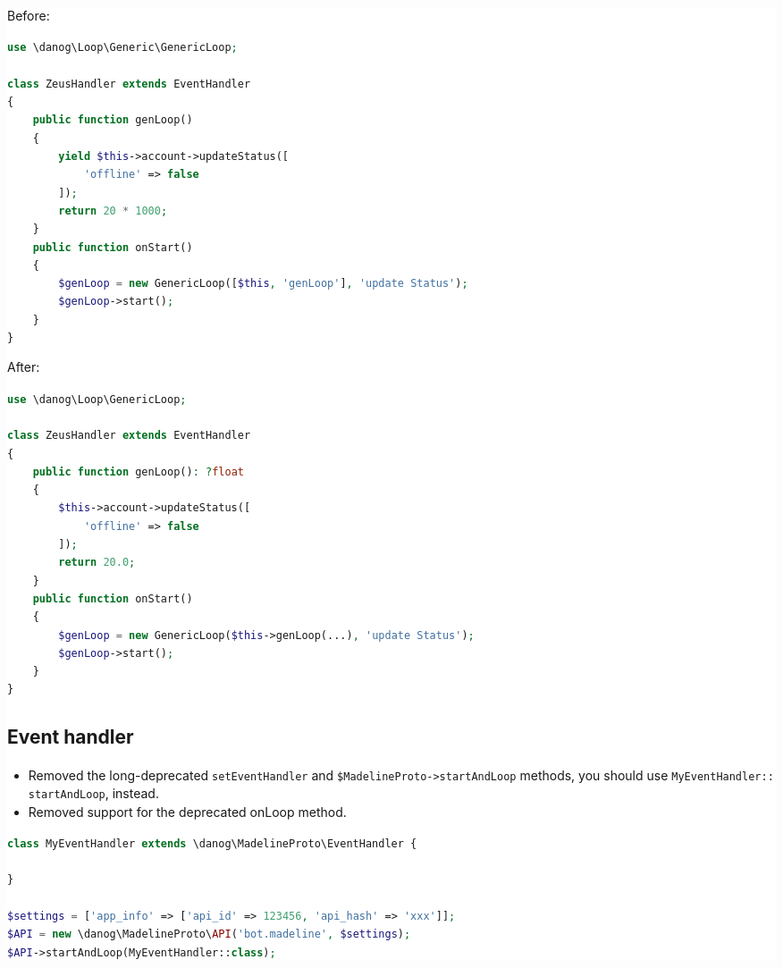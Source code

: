 Before:

```php
use \danog\Loop\Generic\GenericLoop;

class ZeusHandler extends EventHandler
{
    public function genLoop()
    {
        yield $this->account->updateStatus([
            'offline' => false
        ]);
        return 20 * 1000;
    }
    public function onStart()
    {
        $genLoop = new GenericLoop([$this, 'genLoop'], 'update Status');
        $genLoop->start();
    }
}
```

After:

```php
use \danog\Loop\GenericLoop;

class ZeusHandler extends EventHandler
{
    public function genLoop(): ?float
    {
        $this->account->updateStatus([
            'offline' => false
        ]);
        return 20.0;
    }
    public function onStart()
    {
        $genLoop = new GenericLoop($this->genLoop(...), 'update Status');
        $genLoop->start();
    }
}
```


## Event handler

- Removed the long-deprecated `setEventHandler` and `$MadelineProto->startAndLoop` methods, you should use `MyEventHandler::startAndLoop`, instead.
- Removed support for the deprecated onLoop method.


```php
class MyEventHandler extends \danog\MadelineProto\EventHandler {

}

$settings = ['app_info' => ['api_id' => 123456, 'api_hash' => 'xxx']];
$API = new \danog\MadelineProto\API('bot.madeline', $settings);
$API->startAndLoop(MyEventHandler::class);
```
